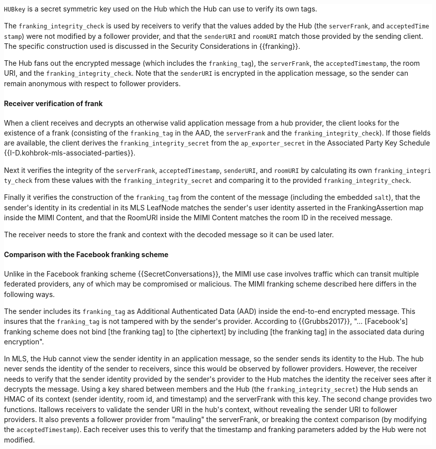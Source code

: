 `HUBkey` is a secret symmetric key used on the Hub which the Hub can use to verify its own tags.

The `franking_integrity_check` is used by receivers to verify that the
values added by the Hub (the `serverFrank`, and `acceptedTimestamp`) were not
modified by a follower provider, and that the `senderURI` and `roomURI` match
those provided by the sending client.
The specific construction used is discussed in the Security Considerations
in {{franking}}.

The Hub fans out the encrypted message (which includes the `franking_tag`),
the `serverFrank`, the `acceptedTimestamp`, the room URI, and the
`franking_integrity_check`. Note that the `senderURI` is encrypted in the
application message, so the sender can remain anonymous with respect to follower
providers.

#### Receiver verification of frank

When a client receives and decrypts an otherwise valid application message
from a hub provider, the client looks for the existence of a frank
(consisting of the `franking_tag` in the AAD, the `serverFrank` and the
`franking_integrity_check`). If those fields are available, the client derives the
`franking_integrity_secret` from the `ap_exporter_secret` in the Associated
Party Key Schedule {{I-D.kohbrok-mls-associated-parties}}.

Next it verifies the integrity of the `serverFrank`, `acceptedTimestamp`,
`senderURI`, and `roomURI` by calculating its own `franking_integrity_check`
from these values with the `franking_integrity_secret` and comparing it to the
provided `franking_integrity_check`.

Finally it verifies the construction of the `franking_tag` from the content
of the message (including the embedded `salt`),
that the sender's identity in its credential in its MLS LeafNode matches
the sender's user identity asserted in the FrankingAssertion map inside the MIMI
Content, and that the RoomURI inside the MIMI Content matches the room ID in
the received message.

The receiver needs to store the frank and context with the decoded message
so it can be used later.

#### Comparison with the Facebook franking scheme

Unlike in the Facebook franking scheme {{SecretConversations}}, the MIMI
use case involves traffic which can transit multiple federated providers,
any of which may be compromised or malicious. The MIMI franking scheme
described here differs in the following ways.

The sender
includes its `franking_tag` as Additional Authenticated Data (AAD) inside the end-to-end encrypted message. This insures that the `franking_tag` is not tampered with by the sender's provider.
According to {{Grubbs2017}},
"... [Facebook's] franking scheme does not bind [the franking tag] to [the
ciphertext] by including [the franking tag] in the associated data during
encryption".

In MLS, the Hub cannot view the sender identity in an application message,
so the sender sends its identity to the Hub. The hub never sends the
identity of the sender to receivers, since this would be observed by
follower providers. However, the receiver needs to verify that the sender
identity provided by the sender's provider to the Hub matches the identity
the receiver sees after it decrypts the message. Using a key shared between
members and the Hub (the `franking_integrity_secret`) the Hub sends an HMAC
of its context (sender identity, room id, and timestamp) and the serverFrank
with this key. The second change provides two functions. Itallows receivers to
validate the sender URI in the hub's context, without revealing the sender URI
to follower providers. It also prevents a follower provider from "mauling" the
serverFrank, or breaking the context comparison (by modifying the
`acceptedTimestamp`). Each receiver uses this to verify that the timestamp and
franking parameters added by the Hub were not modified.